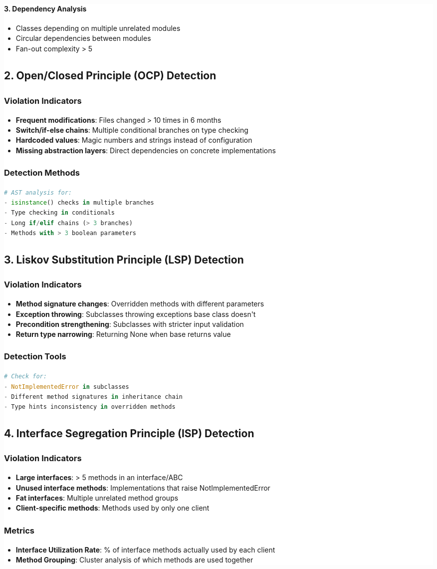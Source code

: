 #### 3. Dependency Analysis
- Classes depending on multiple unrelated modules
- Circular dependencies between modules
- Fan-out complexity > 5

## 2. Open/Closed Principle (OCP) Detection

### Violation Indicators
- **Frequent modifications**: Files changed > 10 times in 6 months
- **Switch/if-else chains**: Multiple conditional branches on type checking
- **Hardcoded values**: Magic numbers and strings instead of configuration
- **Missing abstraction layers**: Direct dependencies on concrete implementations

### Detection Methods
```python
# AST analysis for:
- isinstance() checks in multiple branches
- Type checking in conditionals
- Long if/elif chains (> 3 branches)
- Methods with > 3 boolean parameters
```

## 3. Liskov Substitution Principle (LSP) Detection

### Violation Indicators
- **Method signature changes**: Overridden methods with different parameters
- **Exception throwing**: Subclasses throwing exceptions base class doesn't
- **Precondition strengthening**: Subclasses with stricter input validation
- **Return type narrowing**: Returning None when base returns value

### Detection Tools
```python
# Check for:
- NotImplementedError in subclasses
- Different method signatures in inheritance chain
- Type hints inconsistency in overridden methods
```

## 4. Interface Segregation Principle (ISP) Detection

### Violation Indicators
- **Large interfaces**: > 5 methods in an interface/ABC
- **Unused interface methods**: Implementations that raise NotImplementedError
- **Fat interfaces**: Multiple unrelated method groups
- **Client-specific methods**: Methods used by only one client

### Metrics
- **Interface Utilization Rate**: % of interface methods actually used by each client
- **Method Grouping**: Cluster analysis of which methods are used together
